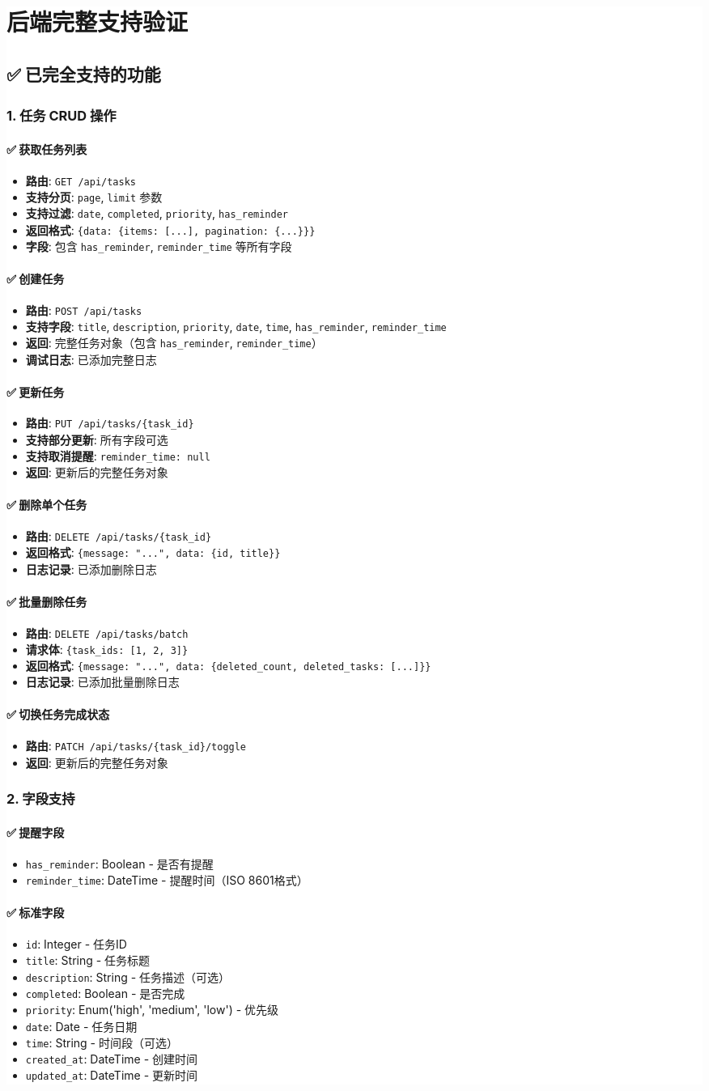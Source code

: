 # 后端完整支持验证

## ✅ 已完全支持的功能

### 1. 任务 CRUD 操作

#### ✅ 获取任务列表
- **路由**: `GET /api/tasks`
- **支持分页**: `page`, `limit` 参数
- **支持过滤**: `date`, `completed`, `priority`, `has_reminder`
- **返回格式**: `{data: {items: [...], pagination: {...}}}`
- **字段**: 包含 `has_reminder`, `reminder_time` 等所有字段

#### ✅ 创建任务
- **路由**: `POST /api/tasks`
- **支持字段**: `title`, `description`, `priority`, `date`, `time`, `has_reminder`, `reminder_time`
- **返回**: 完整任务对象（包含 `has_reminder`, `reminder_time`）
- **调试日志**: 已添加完整日志

#### ✅ 更新任务
- **路由**: `PUT /api/tasks/{task_id}`
- **支持部分更新**: 所有字段可选
- **支持取消提醒**: `reminder_time: null`
- **返回**: 更新后的完整任务对象

#### ✅ 删除单个任务
- **路由**: `DELETE /api/tasks/{task_id}`
- **返回格式**: `{message: "...", data: {id, title}}`
- **日志记录**: 已添加删除日志

#### ✅ 批量删除任务
- **路由**: `DELETE /api/tasks/batch`
- **请求体**: `{task_ids: [1, 2, 3]}`
- **返回格式**: `{message: "...", data: {deleted_count, deleted_tasks: [...]}}`
- **日志记录**: 已添加批量删除日志

#### ✅ 切换任务完成状态
- **路由**: `PATCH /api/tasks/{task_id}/toggle`
- **返回**: 更新后的完整任务对象

### 2. 字段支持

#### ✅ 提醒字段
- `has_reminder`: Boolean - 是否有提醒
- `reminder_time`: DateTime - 提醒时间（ISO 8601格式）

#### ✅ 标准字段
- `id`: Integer - 任务ID
- `title`: String - 任务标题
- `description`: String - 任务描述（可选）
- `completed`: Boolean - 是否完成
- `priority`: Enum('high', 'medium', 'low') - 优先级
- `date`: Date - 任务日期
- `time`: String - 时间段（可选）
- `created_at`: DateTime - 创建时间
- `updated_at`: DateTime - 更新时间
